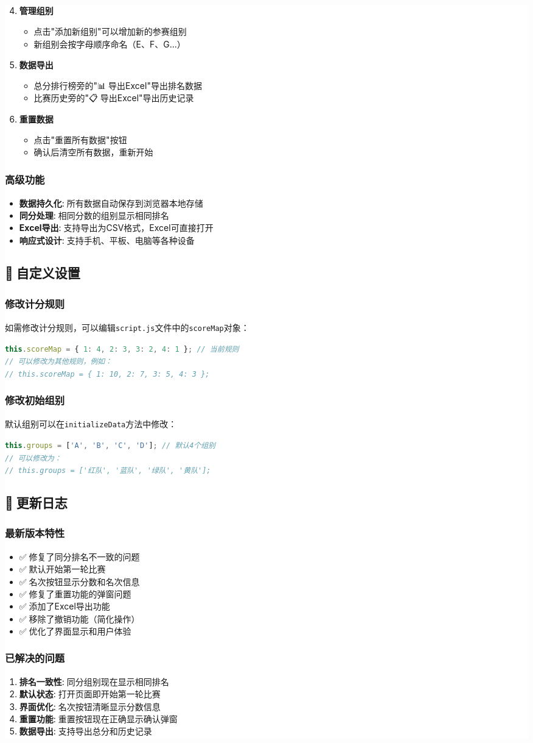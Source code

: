 4. **管理组别**
   - 点击"添加新组别"可以增加新的参赛组别
   - 新组别会按字母顺序命名（E、F、G...）

5. **数据导出**
   - 总分排行榜旁的"📊 导出Excel"导出排名数据
   - 比赛历史旁的"📋 导出Excel"导出历史记录

6. **重置数据**
   - 点击"重置所有数据"按钮
   - 确认后清空所有数据，重新开始

### 高级功能

- **数据持久化**: 所有数据自动保存到浏览器本地存储
- **同分处理**: 相同分数的组别显示相同排名
- **Excel导出**: 支持导出为CSV格式，Excel可直接打开
- **响应式设计**: 支持手机、平板、电脑等各种设备

## 🔧 自定义设置

### 修改计分规则
如需修改计分规则，可以编辑`script.js`文件中的`scoreMap`对象：

```javascript
this.scoreMap = { 1: 4, 2: 3, 3: 2, 4: 1 }; // 当前规则
// 可以修改为其他规则，例如：
// this.scoreMap = { 1: 10, 2: 7, 3: 5, 4: 3 };
```

### 修改初始组别
默认组别可以在`initializeData`方法中修改：

```javascript
this.groups = ['A', 'B', 'C', 'D']; // 默认4个组别
// 可以修改为：
// this.groups = ['红队', '蓝队', '绿队', '黄队'];
```

## 📝 更新日志

### 最新版本特性
- ✅ 修复了同分排名不一致的问题
- ✅ 默认开始第一轮比赛
- ✅ 名次按钮显示分数和名次信息
- ✅ 修复了重置功能的弹窗问题
- ✅ 添加了Excel导出功能
- ✅ 移除了撤销功能（简化操作）
- ✅ 优化了界面显示和用户体验

### 已解决的问题
1. **排名一致性**: 同分组别现在显示相同排名
2. **默认状态**: 打开页面即开始第一轮比赛
3. **界面优化**: 名次按钮清晰显示分数信息
4. **重置功能**: 重置按钮现在正确显示确认弹窗
5. **数据导出**: 支持导出总分和历史记录
